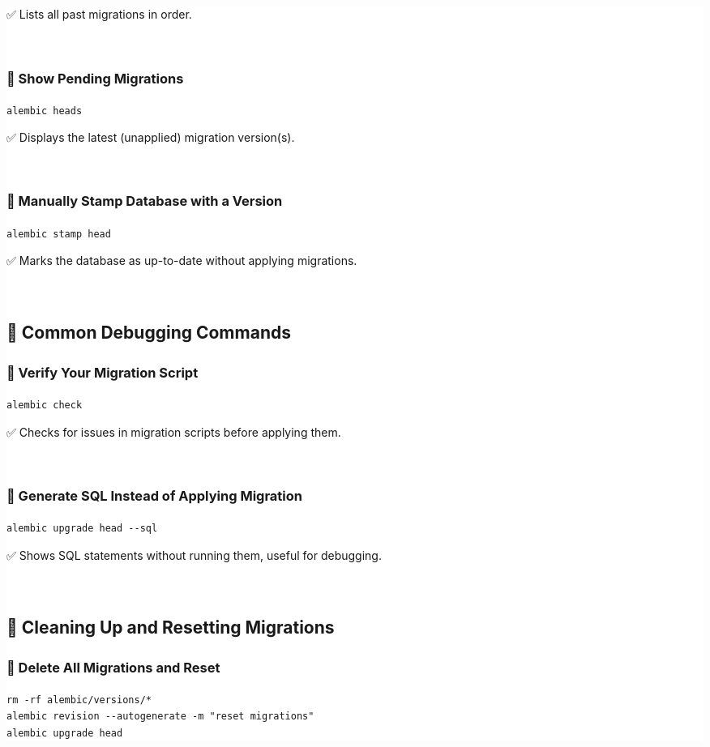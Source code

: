 ✅ Lists all past migrations in order.

<br>

### 🔹 Show Pending Migrations

```
alembic heads
```

✅ Displays the latest (unapplied) migration version(s).

<br>

### 🔹 Manually Stamp Database with a Version

```
alembic stamp head
```

✅ Marks the database as up-to-date without applying migrations.

<br>

## 📌 Common Debugging Commands


### 🔹 Verify Your Migration Script

```
alembic check
```

✅ Checks for issues in migration scripts before applying them.

<br>

### 🔹 Generate SQL Instead of Applying Migration

```
alembic upgrade head --sql
```

✅ Shows SQL statements without running them, useful for debugging.

<br>

## 📌 Cleaning Up and Resetting Migrations


### 🔹 Delete All Migrations and Reset

```
rm -rf alembic/versions/*
alembic revision --autogenerate -m "reset migrations"
alembic upgrade head
```
